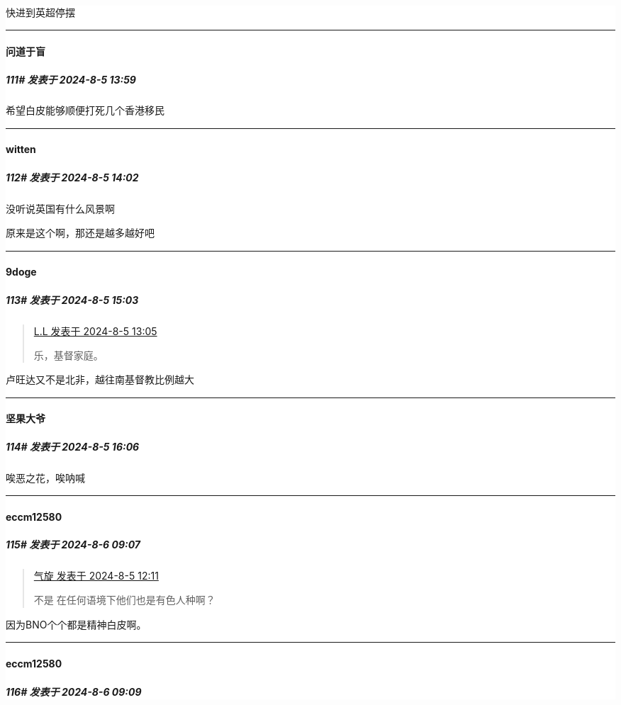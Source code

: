 快进到英超停摆


*****

####  问道于盲  
##### 111#       发表于 2024-8-5 13:59

希望白皮能够顺便打死几个香港移民


*****

####  witten  
##### 112#       发表于 2024-8-5 14:02

没听说英国有什么风景啊

原来是这个啊，那还是越多越好吧


*****

####  9doge  
##### 113#       发表于 2024-8-5 15:03

<blockquote><a href="httphttps://bbs.saraba1st.com/2b/forum.php?mod=redirect&amp;goto=findpost&amp;pid=65802618&amp;ptid=2193956" target="_blank">L.L 发表于 2024-8-5 13:05</a>

乐，基督家庭。</blockquote>
卢旺达又不是北非，越往南基督教比例越大


*****

####  坚果大爷  
##### 114#       发表于 2024-8-5 16:06

唉恶之花，唉呐喊


*****

####  eccm12580  
##### 115#       发表于 2024-8-6 09:07

<blockquote><a href="httphttps://bbs.saraba1st.com/2b/forum.php?mod=redirect&amp;goto=findpost&amp;pid=65802114&amp;ptid=2193956" target="_blank">气旋 发表于 2024-8-5 12:11</a>

不是 在任何语境下他们也是有色人种啊？</blockquote>
因为BNO个个都是精神白皮啊。

*****

####  eccm12580  
##### 116#       发表于 2024-8-6 09:09
